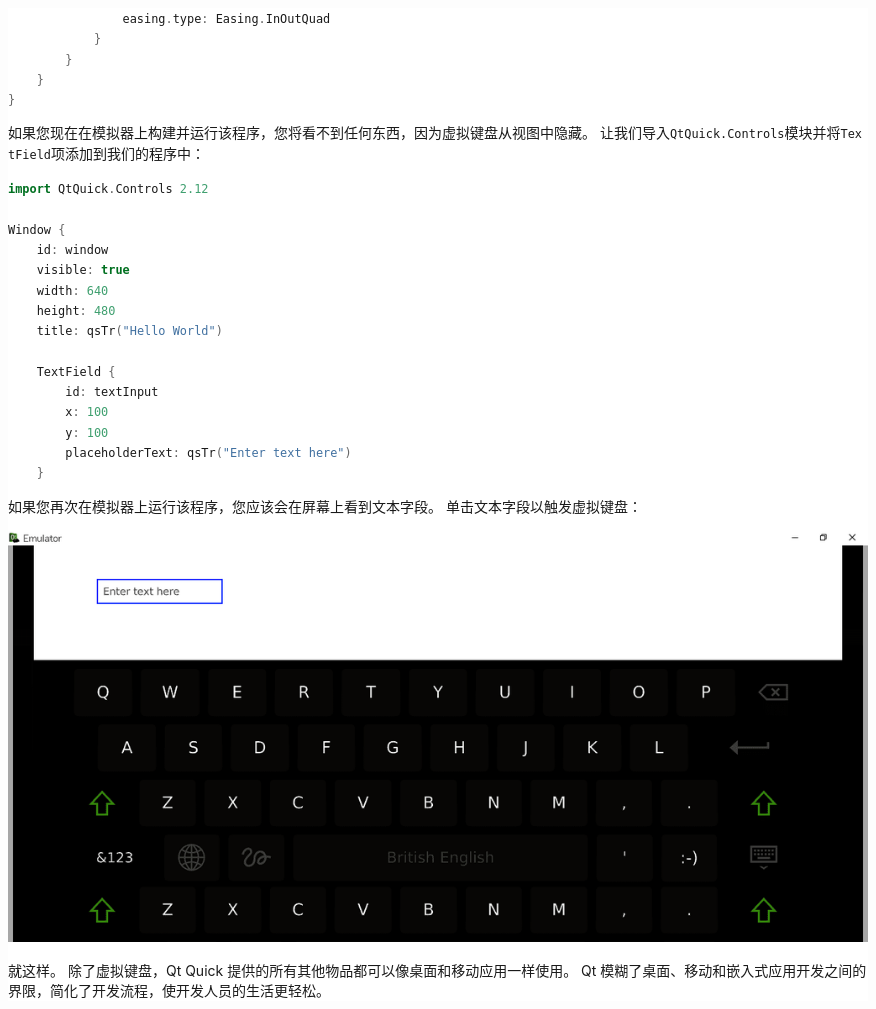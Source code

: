 ```cpp
                easing.type: Easing.InOutQuad
            }
        }
    }
}
```

如果您现在在模拟器上构建并运行该程序，您将看不到任何东西，因为虚拟键盘从视图中隐藏。 让我们导入`QtQuick.Controls`模块并将`TextField`项添加到我们的程序中：

```cpp
import QtQuick.Controls 2.12

Window {
    id: window
    visible: true
    width: 640
    height: 480
    title: qsTr("Hello World")

    TextField {
        id: textInput
        x: 100
        y: 100
        placeholderText: qsTr("Enter text here")
    }
```

如果您再次在模拟器上运行该程序，您应该会在屏幕上看到文本字段。 单击文本字段以触发虚拟键盘：

![](img/f9801f26-77ce-4f03-8bd3-d715a3dce5d0.png)

就这样。 除了虚拟键盘，Qt Quick 提供的所有其他物品都可以像桌面和移动应用一样使用。 Qt 模糊了桌面、移动和嵌入式应用开发之间的界限，简化了开发流程，使开发人员的生活更轻松。
